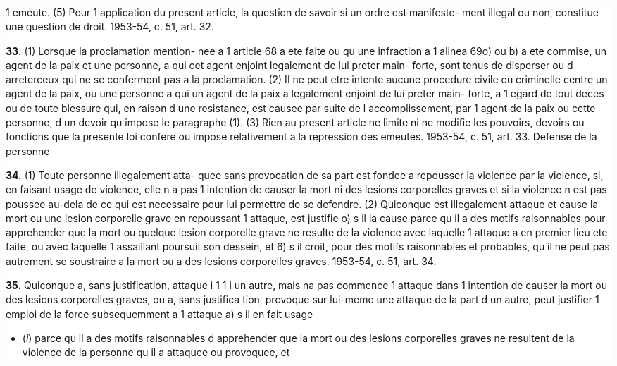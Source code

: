 1 emeute.
(5) Pour 1 application du present article, la
question de savoir si un ordre est manifeste-
ment illegal ou non, constitue une question
de droit. 1953-54, c. 51, art. 32.

**33.** (1) Lorsque la proclamation mention-
nee a 1 article 68 a ete faite ou qu une
infraction a 1 alinea 69o) ou b) a ete commise,
un agent de la paix et une personne, a qui cet
agent enjoint legalement de lui preter main-
forte, sont tenus de disperser ou d arreterceux
qui ne se conferment pas a la proclamation.
(2) II ne peut etre intente aucune procedure
civile ou criminelle centre un agent de la
paix, ou une personne a qui un agent de la
paix a legalement enjoint de lui preter main-
forte, a 1 egard de tout deces ou de toute
blessure qui, en raison d une resistance, est
causee par suite de l accomplissement, par
1 agent de la paix ou cette personne, d un
devoir qu impose le paragraphe (1).
(3) Rien au present article ne limite ni ne
modifie les pouvoirs, devoirs ou fonctions que
la presente loi confere ou impose relativement
a la repression des emeutes. 1953-54, c. 51,
art. 33.
Defense de la personne

**34.** (1) Toute personne illegalement atta-
quee sans provocation de sa part est fondee a
repousser la violence par la violence, si, en
faisant usage de violence, elle n a pas
1 intention de causer la mort ni des lesions
corporelles graves et si la violence n est pas
poussee au-dela de ce qui est necessaire pour
lui permettre de se defendre.
(2) Quiconque est illegalement attaque et
cause la mort ou une lesion corporelle grave
en repoussant 1 attaque, est justifie
o) s il la cause parce qu il a des motifs
raisonnables pour apprehender que la mort
ou quelque lesion corporelle grave ne resulte
de la violence avec laquelle 1 attaque a en
premier lieu ete faite, ou avec laquelle
1 assaillant poursuit son dessein, et
6) s il croit, pour des motifs raisonnables et
probables, qu il ne peut pas autrement se
soustraire a la mort ou a des lesions
corporelles graves. 1953-54, c. 51, art. 34.

**35.** Quiconque a, sans justification, attaque
i 1 1 i
un autre, mais na pas commence 1 attaque
dans 1 intention de causer la mort ou des
lesions corporelles graves, ou a, sans justifica
tion, provoque sur lui-meme une attaque de
la part d un autre, peut justifier 1 emploi de
la force subsequemment a 1 attaque
a) s il en fait usage
  * (_i_) parce qu il a des motifs raisonnables
d apprehender que la mort ou des lesions
corporelles graves ne resultent de la
violence de la personne qu il a attaquee
ou provoquee, et